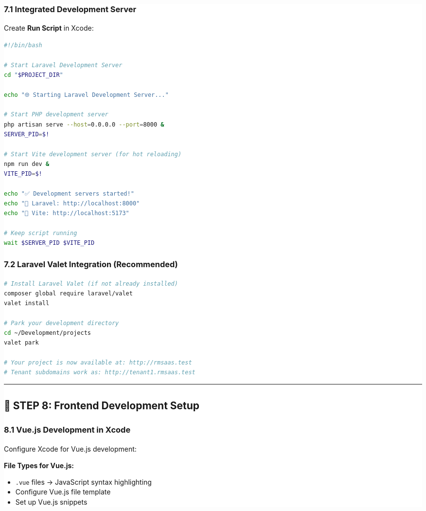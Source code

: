 ### **7.1 Integrated Development Server**
Create **Run Script** in Xcode:

```bash
#!/bin/bash

# Start Laravel Development Server
cd "$PROJECT_DIR"

echo "🌐 Starting Laravel Development Server..."

# Start PHP development server
php artisan serve --host=0.0.0.0 --port=8000 &
SERVER_PID=$!

# Start Vite development server (for hot reloading)
npm run dev &
VITE_PID=$!

echo "✅ Development servers started!"
echo "🔗 Laravel: http://localhost:8000"
echo "🔗 Vite: http://localhost:5173"

# Keep script running
wait $SERVER_PID $VITE_PID
```

### **7.2 Laravel Valet Integration** (Recommended)
```bash
# Install Laravel Valet (if not already installed)
composer global require laravel/valet
valet install

# Park your development directory
cd ~/Development/projects
valet park

# Your project is now available at: http://rmsaas.test
# Tenant subdomains work as: http://tenant1.rmsaas.test
```

---

## 🎨 **STEP 8: Frontend Development Setup**

### **8.1 Vue.js Development in Xcode**
Configure Xcode for Vue.js development:

**File Types for Vue.js:**
- `.vue` files → JavaScript syntax highlighting
- Configure Vue.js file template
- Set up Vue.js snippets
